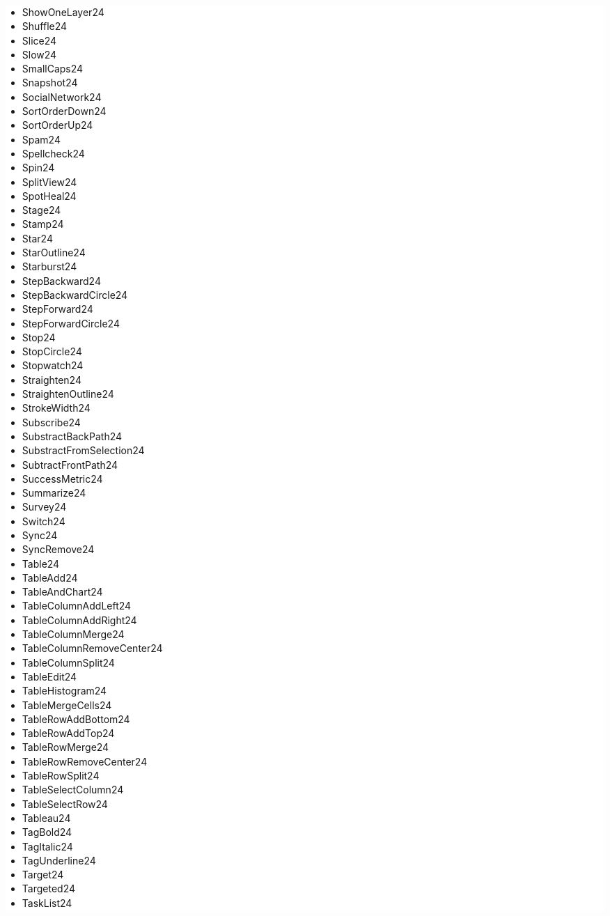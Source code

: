 - ShowOneLayer24
- Shuffle24
- Slice24
- Slow24
- SmallCaps24
- Snapshot24
- SocialNetwork24
- SortOrderDown24
- SortOrderUp24
- Spam24
- Spellcheck24
- Spin24
- SplitView24
- SpotHeal24
- Stage24
- Stamp24
- Star24
- StarOutline24
- Starburst24
- StepBackward24
- StepBackwardCircle24
- StepForward24
- StepForwardCircle24
- Stop24
- StopCircle24
- Stopwatch24
- Straighten24
- StraightenOutline24
- StrokeWidth24
- Subscribe24
- SubstractBackPath24
- SubstractFromSelection24
- SubtractFrontPath24
- SuccessMetric24
- Summarize24
- Survey24
- Switch24
- Sync24
- SyncRemove24
- Table24
- TableAdd24
- TableAndChart24
- TableColumnAddLeft24
- TableColumnAddRight24
- TableColumnMerge24
- TableColumnRemoveCenter24
- TableColumnSplit24
- TableEdit24
- TableHistogram24
- TableMergeCells24
- TableRowAddBottom24
- TableRowAddTop24
- TableRowMerge24
- TableRowRemoveCenter24
- TableRowSplit24
- TableSelectColumn24
- TableSelectRow24
- Tableau24
- TagBold24
- TagItalic24
- TagUnderline24
- Target24
- Targeted24
- TaskList24